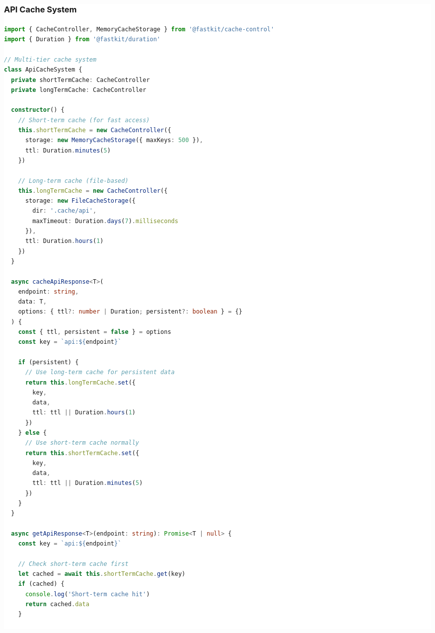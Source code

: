 ### API Cache System

```typescript
import { CacheController, MemoryCacheStorage } from '@fastkit/cache-control'
import { Duration } from '@fastkit/duration'

// Multi-tier cache system
class ApiCacheSystem {
  private shortTermCache: CacheController
  private longTermCache: CacheController
  
  constructor() {
    // Short-term cache (for fast access)
    this.shortTermCache = new CacheController({
      storage: new MemoryCacheStorage({ maxKeys: 500 }),
      ttl: Duration.minutes(5)
    })
    
    // Long-term cache (file-based)
    this.longTermCache = new CacheController({
      storage: new FileCacheStorage({ 
        dir: '.cache/api',
        maxTimeout: Duration.days(7).milliseconds
      }),
      ttl: Duration.hours(1)
    })
  }
  
  async cacheApiResponse<T>(
    endpoint: string, 
    data: T, 
    options: { ttl?: number | Duration; persistent?: boolean } = {}
  ) {
    const { ttl, persistent = false } = options
    const key = `api:${endpoint}`
    
    if (persistent) {
      // Use long-term cache for persistent data
      return this.longTermCache.set({
        key,
        data,
        ttl: ttl || Duration.hours(1)
      })
    } else {
      // Use short-term cache normally
      return this.shortTermCache.set({
        key,
        data,
        ttl: ttl || Duration.minutes(5)
      })
    }
  }
  
  async getApiResponse<T>(endpoint: string): Promise<T | null> {
    const key = `api:${endpoint}`
    
    // Check short-term cache first
    let cached = await this.shortTermCache.get(key)
    if (cached) {
      console.log('Short-term cache hit')
      return cached.data
    }
    
```